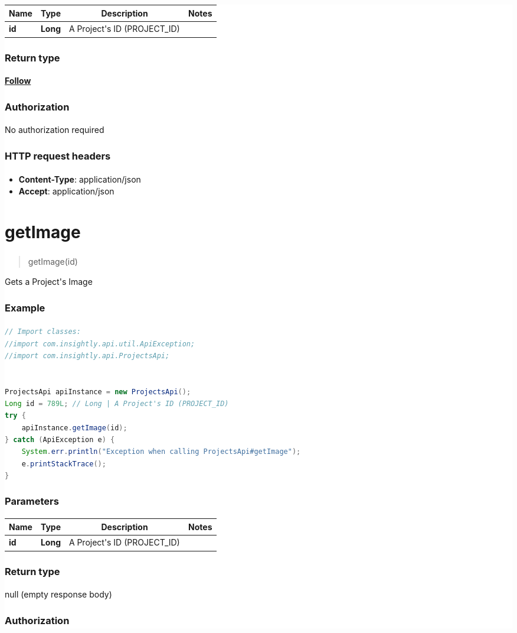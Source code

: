 Name | Type | Description  | Notes
------------- | ------------- | ------------- | -------------
 **id** | **Long**| A Project&#39;s ID (PROJECT_ID) |

### Return type

[**Follow**](Follow.md)

### Authorization

No authorization required

### HTTP request headers

 - **Content-Type**: application/json
 - **Accept**: application/json

<a name="getImage"></a>
# **getImage**
> getImage(id)

Gets a Project&#39;s Image



### Example
```java
// Import classes:
//import com.insightly.api.util.ApiException;
//import com.insightly.api.ProjectsApi;


ProjectsApi apiInstance = new ProjectsApi();
Long id = 789L; // Long | A Project's ID (PROJECT_ID)
try {
    apiInstance.getImage(id);
} catch (ApiException e) {
    System.err.println("Exception when calling ProjectsApi#getImage");
    e.printStackTrace();
}
```

### Parameters

Name | Type | Description  | Notes
------------- | ------------- | ------------- | -------------
 **id** | **Long**| A Project&#39;s ID (PROJECT_ID) |

### Return type

null (empty response body)

### Authorization
